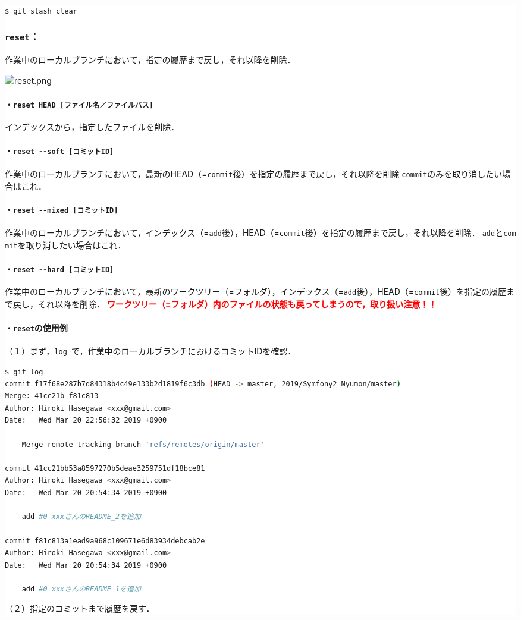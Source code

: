 ```bash
$ git stash clear
```



### ```reset```：

作業中のローカルブランチにおいて，指定の履歴まで戻し，それ以降を削除．

![reset.png](https://qiita-image-store.s3.amazonaws.com/0/292201/e96468c4-57cc-bf2b-941a-d179ac829627.png)

#### ・```reset HEAD [ファイル名／ファイルパス]```
インデックスから，指定したファイルを削除．

#### ・```reset --soft [コミットID]```
作業中のローカルブランチにおいて，最新のHEAD（=```commit```後）を指定の履歴まで戻し，それ以降を削除
```commit```のみを取り消したい場合はこれ．

#### ・```reset --mixed [コミットID]```
作業中のローカルブランチにおいて，インデックス（=```add```後），HEAD（=```commit```後）を指定の履歴まで戻し，それ以降を削除．
```add```と```commit```を取り消したい場合はこれ．

#### ・```reset --hard [コミットID]```
作業中のローカルブランチにおいて，最新のワークツリー（=フォルダ），インデックス（=```add```後），HEAD（=```commit```後）を指定の履歴まで戻し，それ以降を削除．
<font color="red">**ワークツリー（=フォルダ）内のファイルの状態も戻ってしまうので，取り扱い注意！！**</font>

#### ・```reset```の使用例

（１）まず，```log ```で，作業中のローカルブランチにおけるコミットIDを確認．

```bash
$ git log
commit f17f68e287b7d84318b4c49e133b2d1819f6c3db (HEAD -> master, 2019/Symfony2_Nyumon/master)
Merge: 41cc21b f81c813
Author: Hiroki Hasegawa <xxx@gmail.com>
Date:   Wed Mar 20 22:56:32 2019 +0900

    Merge remote-tracking branch 'refs/remotes/origin/master'

commit 41cc21bb53a8597270b5deae3259751df18bce81
Author: Hiroki Hasegawa <xxx@gmail.com>
Date:   Wed Mar 20 20:54:34 2019 +0900

    add #0 xxxさんのREADME_2を追加

commit f81c813a1ead9a968c109671e6d83934debcab2e
Author: Hiroki Hasegawa <xxx@gmail.com>
Date:   Wed Mar 20 20:54:34 2019 +0900

    add #0 xxxさんのREADME_1を追加
```

（２）指定のコミットまで履歴を戻す．
